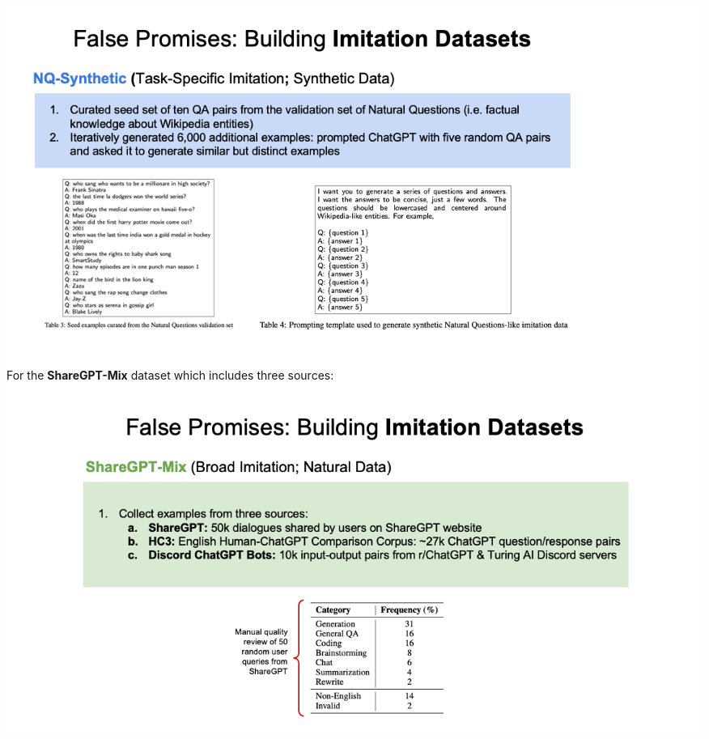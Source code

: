   <img src="../images/week10/day1/Slide19.png" alt="" width="85%">
</div>
</center>

##

For the **ShareGPT-Mix** dataset which includes three sources:
<center>
<div class="slide">
  <img src="../images/week10/day1/Slide20.png" alt="" width="85%">
</div>
</center>
